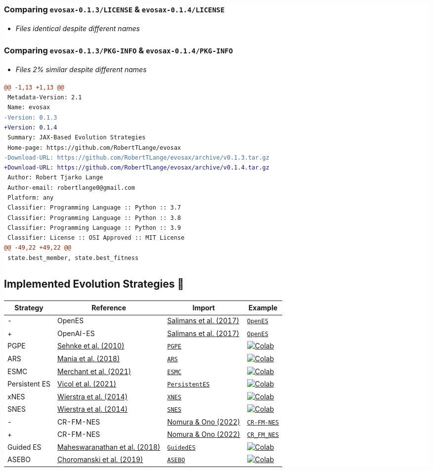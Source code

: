 ### Comparing `evosax-0.1.3/LICENSE` & `evosax-0.1.4/LICENSE`

 * *Files identical despite different names*

### Comparing `evosax-0.1.3/PKG-INFO` & `evosax-0.1.4/PKG-INFO`

 * *Files 2% similar despite different names*

```diff
@@ -1,13 +1,13 @@
 Metadata-Version: 2.1
 Name: evosax
-Version: 0.1.3
+Version: 0.1.4
 Summary: JAX-Based Evolution Strategies
 Home-page: https://github.com/RobertTLange/evosax
-Download-URL: https://github.com/RobertTLange/evosax/archive/v0.1.3.tar.gz
+Download-URL: https://github.com/RobertTLange/evosax/archive/v0.1.4.tar.gz
 Author: Robert Tjarko Lange
 Author-email: robertlange0@gmail.com
 Platform: any
 Classifier: Programming Language :: Python :: 3.7
 Classifier: Programming Language :: Python :: 3.8
 Classifier: Programming Language :: Python :: 3.9
 Classifier: License :: OSI Approved :: MIT License
@@ -49,22 +49,22 @@
 state.best_member, state.best_fitness
 ```
 
 ## Implemented Evolution Strategies 🦎
 
 | Strategy | Reference | Import | Example |
 | --- | --- | ---  | --- |
-| OpenES | [Salimans et al. (2017)](https://arxiv.org/pdf/1703.03864.pdf) | [`OpenES`](https://github.com/RobertTLange/evosax/tree/main/evosax/strategies/open_es.py) | [![Colab](https://colab.research.google.com/assets/colab-badge.svg)](https://colab.research.google.com/github/RobertTLange/evosax/blob/main/examples/03_cnn_mnist.ipynb)
+| OpenAI-ES | [Salimans et al. (2017)](https://arxiv.org/pdf/1703.03864.pdf) | [`OpenES`](https://github.com/RobertTLange/evosax/tree/main/evosax/strategies/open_es.py) | [![Colab](https://colab.research.google.com/assets/colab-badge.svg)](https://colab.research.google.com/github/RobertTLange/evosax/blob/main/examples/03_cnn_mnist.ipynb)
 | PGPE | [Sehnke et al. (2010)](https://citeseerx.ist.psu.edu/viewdoc/download;jsessionid=A64D1AE8313A364B814998E9E245B40A?doi=10.1.1.180.7104&rep=rep1&type=pdf) | [`PGPE`](https://github.com/RobertTLange/evosax/tree/main/evosax/strategies/pgpe.py)  | [![Colab](https://colab.research.google.com/assets/colab-badge.svg)](https://colab.research.google.com/github/RobertTLange/evosax/blob/main/examples/02_mlp_control.ipynb)
 | ARS | [Mania et al. (2018)](https://arxiv.org/pdf/1803.07055.pdf) | [`ARS`](https://github.com/RobertTLange/evosax/tree/main/evosax/strategies/ars.py)  | [![Colab](https://colab.research.google.com/assets/colab-badge.svg)](https://colab.research.google.com/github/RobertTLange/evosax/blob/main/examples/00_getting_started.ipynb)
 | ESMC | [Merchant et al. (2021)](https://proceedings.mlr.press/v139/merchant21a.html) | [`ESMC`](https://github.com/RobertTLange/evosax/tree/main/evosax/strategies/esmc.py)  | [![Colab](https://colab.research.google.com/assets/colab-badge.svg)](https://colab.research.google.com/github/RobertTLange/evosax/blob/main/examples/01_classic_benchmark.ipynb)
 | Persistent ES | [Vicol et al. (2021)](http://proceedings.mlr.press/v139/vicol21a.html) | [`PersistentES`](https://github.com/RobertTLange/evosax/tree/main/evosax/strategies/persistent_es.py)  | [![Colab](https://colab.research.google.com/assets/colab-badge.svg)](https://colab.research.google.com/github/RobertTLange/evosax/blob/main/examples/04_lrate_pes.ipynb)
 | xNES | [Wierstra et al. (2014)](https://www.jmlr.org/papers/volume15/wierstra14a/wierstra14a.pdf) | [`XNES`](https://github.com/RobertTLange/evosax/tree/main/evosax/strategies/xnes.py)  | [![Colab](https://colab.research.google.com/assets/colab-badge.svg)](https://colab.research.google.com/github/RobertTLange/evosax/blob/main/examples/01_classic_benchmark.ipynb)
 | SNES | [Wierstra et al. (2014)](https://www.jmlr.org/papers/volume15/wierstra14a/wierstra14a.pdf) | [`SNES`](https://github.com/RobertTLange/evosax/tree/main/evosax/strategies/sxnes.py)  | [![Colab](https://colab.research.google.com/assets/colab-badge.svg)](https://colab.research.google.com/github/RobertTLange/evosax/blob/main/examples/01_classic_benchmark.ipynb)
-| CR-FM-NES | [Nomura & Ono (2022)](https://arxiv.org/abs/2201.11422) | [`CR-FM-NES`](https://github.com/RobertTLange/evosax/tree/main/evosax/strategies/cr_fm_nes.py)  | [![Colab](https://colab.research.google.com/assets/colab-badge.svg)](https://colab.research.google.com/github/RobertTLange/evosax/blob/main/examples/01_classic_benchmark.ipynb)
+| CR-FM-NES | [Nomura & Ono (2022)](https://arxiv.org/abs/2201.11422) | [`CR_FM_NES`](https://github.com/RobertTLange/evosax/tree/main/evosax/strategies/cr_fm_nes.py)  | [![Colab](https://colab.research.google.com/assets/colab-badge.svg)](https://colab.research.google.com/github/RobertTLange/evosax/blob/main/examples/01_classic_benchmark.ipynb)
 | Guided ES | [Maheswaranathan et al. (2018)](https://arxiv.org/abs/1806.10230) | [`GuidedES`](https://github.com/RobertTLange/evosax/tree/main/evosax/strategies/guided_es.py)  | [![Colab](https://colab.research.google.com/assets/colab-badge.svg)](https://colab.research.google.com/github/RobertTLange/evosax/blob/main/examples/01_classic_benchmark.ipynb)
 | ASEBO | [Choromanski et al. (2019)](https://arxiv.org/abs/1903.04268) | [`ASEBO`](https://github.com/RobertTLange/evosax/tree/main/evosax/strategies/asebo.py)  | [![Colab](https://colab.research.google.com/assets/colab-badge.svg)](https://colab.research.google.com/github/RobertTLange/evosax/blob/main/examples/01_classic_benchmark.ipynb)